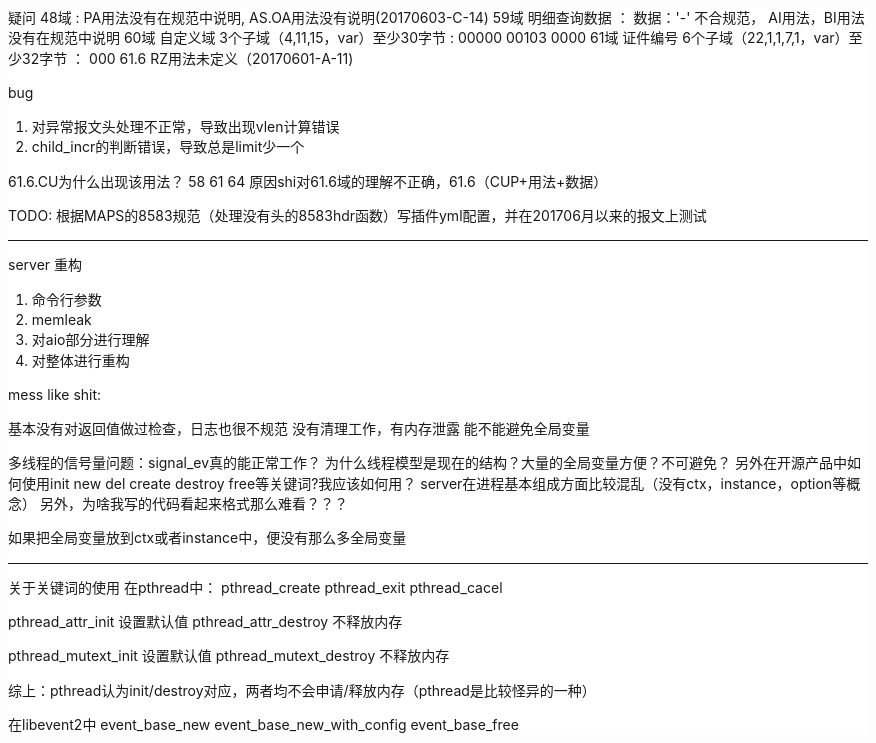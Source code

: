 疑问
48域                                                :   PA用法没有在规范中说明, AS.OA用法没有说明(20170603-C-14)
59域 明细查询数据                                   ：  数据：'-' 不合规范， AI用法，BI用法没有在规范中说明
60域 自定义域 3个子域（4,11,15，var）至少30字节     :   00000 00103 0000
61域 证件编号 6个子域（22,1,1,7,1，var）至少32字节  ：  000      61.6 RZ用法未定义（20170601-A-11)


bug
1. 对异常报文头处理不正常，导致出现vlen计算错误
2. child_incr的判断错误，导致总是limit少一个


61.6.CU为什么出现该用法？ 58 61 64
原因shi对61.6域的理解不正确，61.6（CUP+用法+数据）

TODO: 根据MAPS的8583规范（处理没有头的8583hdr函数）写插件yml配置，并在201706月以来的报文上测试

--------------------------------------
server 重构
1. 命令行参数
2. memleak
3. 对aio部分进行理解
4. 对整体进行重构



mess like shit:

基本没有对返回值做过检查，日志也很不规范
没有清理工作，有内存泄露
能不能避免全局变量

多线程的信号量问题：signal_ev真的能正常工作？
为什么线程模型是现在的结构？大量的全局变量方便？不可避免？
另外在开源产品中如何使用init new del create destroy free等关键词?我应该如何用？
server在进程基本组成方面比较混乱（没有ctx，instance，option等概念）
另外，为啥我写的代码看起来格式那么难看？？？

如果把全局变量放到ctx或者instance中，便没有那么多全局变量




--------
关于关键词的使用
在pthread中：
pthread_create
pthread_exit
pthread_cacel

pthread_attr_init 设置默认值
pthread_attr_destroy 不释放内存

pthread_mutext_init 设置默认值
pthread_mutext_destroy 不释放内存

综上：pthread认为init/destroy对应，两者均不会申请/释放内存（pthread是比较怪异的一种）

在libevent2中
event_base_new
event_base_new_with_config
event_base_free
